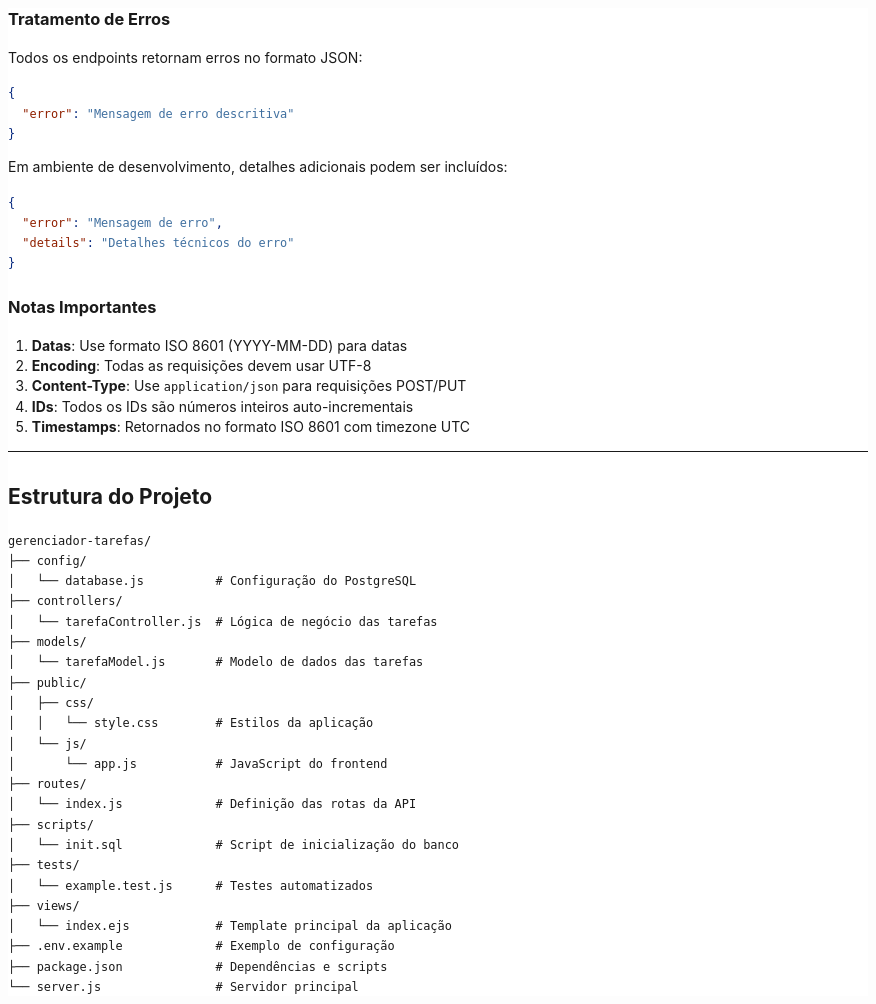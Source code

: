 ### Tratamento de Erros

Todos os endpoints retornam erros no formato JSON:

```json
{
  "error": "Mensagem de erro descritiva"
}
```

Em ambiente de desenvolvimento, detalhes adicionais podem ser incluídos:

```json
{
  "error": "Mensagem de erro",
  "details": "Detalhes técnicos do erro"
}
```

### Notas Importantes

1. **Datas**: Use formato ISO 8601 (YYYY-MM-DD) para datas
2. **Encoding**: Todas as requisições devem usar UTF-8
3. **Content-Type**: Use `application/json` para requisições POST/PUT
4. **IDs**: Todos os IDs são números inteiros auto-incrementais
5. **Timestamps**: Retornados no formato ISO 8601 com timezone UTC

---

## Estrutura do Projeto

```
gerenciador-tarefas/
├── config/
│   └── database.js          # Configuração do PostgreSQL
├── controllers/
│   └── tarefaController.js  # Lógica de negócio das tarefas
├── models/
│   └── tarefaModel.js       # Modelo de dados das tarefas
├── public/
│   ├── css/
│   │   └── style.css        # Estilos da aplicação
│   └── js/
│       └── app.js           # JavaScript do frontend
├── routes/
│   └── index.js             # Definição das rotas da API
├── scripts/
│   └── init.sql             # Script de inicialização do banco
├── tests/
│   └── example.test.js      # Testes automatizados
├── views/
│   └── index.ejs            # Template principal da aplicação
├── .env.example             # Exemplo de configuração
├── package.json             # Dependências e scripts
└── server.js                # Servidor principal
```

